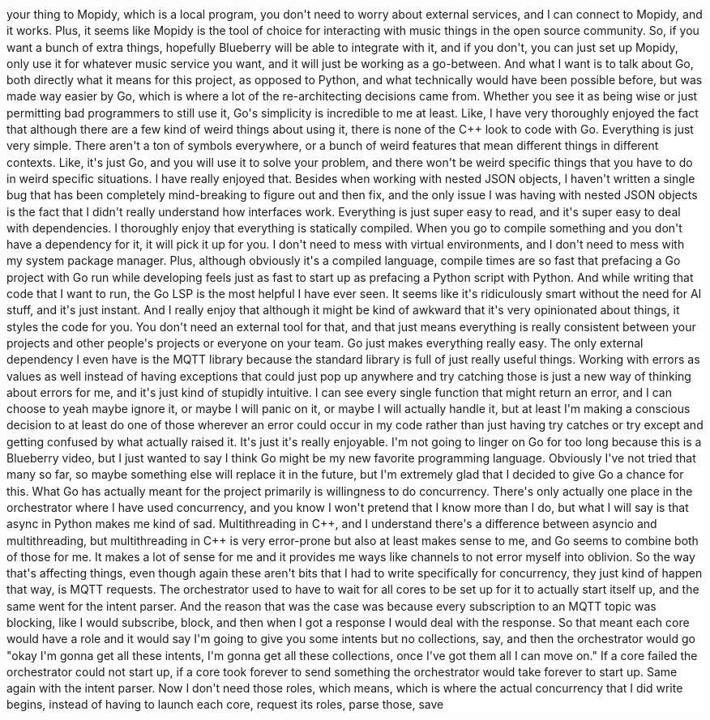  your thing to Mopidy, which is a local program, you don't need to worry about external services,
 and I can connect to Mopidy, and it works. Plus, it seems like Mopidy is the tool of choice for
 interacting with music things in the open source community. So, if you want a bunch of extra things,
 hopefully Blueberry will be able to integrate with it, and if you don't, you can just set up
 Mopidy, only use it for whatever music service you want, and it will just be working as a go-between.
 And what I want is to talk about Go, both directly what it means for this project,
 as opposed to Python, and what technically would have been possible before, but was made way easier
 by Go, which is where a lot of the re-architecting decisions came from. Whether you see it as being
 wise or just permitting bad programmers to still use it, Go's simplicity is incredible to me at
 least. Like, I have very thoroughly enjoyed the fact that although there are a few kind of weird
 things about using it, there is none of the C++ look to code with Go. Everything is just very
 simple. There aren't a ton of symbols everywhere, or a bunch of weird features that mean different
 things in different contexts. Like, it's just Go, and you will use it to solve your problem,
 and there won't be weird specific things that you have to do in weird specific situations. I have
 really enjoyed that. Besides when working with nested JSON objects, I haven't written a single
 bug that has been completely mind-breaking to figure out and then fix, and the only issue I
 was having with nested JSON objects is the fact that I didn't really understand how interfaces
 work. Everything is just super easy to read, and it's super easy to deal with dependencies.
 I thoroughly enjoy that everything is statically compiled. When you go to compile something and
 you don't have a dependency for it, it will pick it up for you. I don't need to mess with
 virtual environments, and I don't need to mess with my system package manager.
 Plus, although obviously it's a compiled language, compile times are so fast that
 prefacing a Go project with Go run while developing feels just as fast to start up
 as prefacing a Python script with Python. And while writing that code that I want to run,
 the Go LSP is the most helpful I have ever seen. It seems like it's ridiculously smart without the
 need for AI stuff, and it's just instant. And I really enjoy that although it might be kind
 of awkward that it's very opinionated about things, it styles the code for you. You don't
 need an external tool for that, and that just means everything is really consistent between
 your projects and other people's projects or everyone on your team. Go just makes everything
 really easy. The only external dependency I even have is the MQTT library because the standard
 library is full of just really useful things. Working with errors as values as well instead
 of having exceptions that could just pop up anywhere and try catching those is just a new
 way of thinking about errors for me, and it's just kind of stupidly intuitive. I can see every
 single function that might return an error, and I can choose to yeah maybe ignore it, or maybe I
 will panic on it, or maybe I will actually handle it, but at least I'm making a conscious decision
 to at least do one of those wherever an error could occur in my code rather than just having
 try catches or try except and getting confused by what actually raised it. It's just it's really
 enjoyable. I'm not going to linger on Go for too long because this is a Blueberry video,
 but I just wanted to say I think Go might be my new favorite programming language. Obviously I've
 not tried that many so far, so maybe something else will replace it in the future, but I'm
 extremely glad that I decided to give Go a chance for this. What Go has actually meant for the
 project primarily is willingness to do concurrency. There's only actually one place in the orchestrator
 where I have used concurrency, and you know I won't pretend that I know more than I do,
 but what I will say is that async in Python makes me kind of sad. Multithreading in C++,
 and I understand there's a difference between asyncio and multithreading, but multithreading
 in C++ is very error-prone but also at least makes sense to me, and Go seems to combine both of those
 for me. It makes a lot of sense for me and it provides me ways like channels to not error
 myself into oblivion. So the way that's affecting things, even though again these aren't bits that
 I had to write specifically for concurrency, they just kind of happen that way, is MQTT requests.
 The orchestrator used to have to wait for all cores to be set up for it to actually start itself
 up, and the same went for the intent parser. And the reason that was the case was because every
 subscription to an MQTT topic was blocking, like I would subscribe, block, and then when I got a
 response I would deal with the response. So that meant each core would have a role and it would say
 I'm going to give you some intents but no collections, say, and then the orchestrator
 would go "okay I'm gonna get all these intents, I'm gonna get all these collections, once I've
 got them all I can move on." If a core failed the orchestrator could not start up, if a core took
 forever to send something the orchestrator would take forever to start up. Same again with the
 intent parser. Now I don't need those roles, which means, which is where the actual concurrency that
 I did write begins, instead of having to launch each core, request its roles, parse those, save